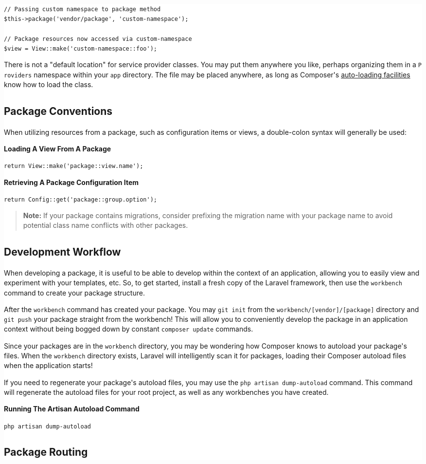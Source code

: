 	// Passing custom namespace to package method
	$this->package('vendor/package', 'custom-namespace');

	// Package resources now accessed via custom-namespace
	$view = View::make('custom-namespace::foo');

There is not a "default location" for service provider classes. You may put them anywhere you like, perhaps organizing them in a `Providers` namespace within your `app` directory. The file may be placed anywhere, as long as Composer's [auto-loading facilities](http://getcomposer.org/doc/01-basic-usage.md#autoloading) know how to load the class.

<a name="package-conventions"></a>
## Package Conventions

When utilizing resources from a package, such as configuration items or views, a double-colon syntax will generally be used:

**Loading A View From A Package**

	return View::make('package::view.name');

**Retrieving A Package Configuration Item**

	return Config::get('package::group.option');

> **Note:** If your package contains migrations, consider prefixing the migration name with your package name to avoid potential class name conflicts with other packages.

<a name="development-workflow"></a>
## Development Workflow

When developing a package, it is useful to be able to develop within the context of an application, allowing you to easily view and experiment with your templates, etc. So, to get started, install a fresh copy of the Laravel framework, then use the `workbench` command to create your package structure.

After the `workbench` command has created your package. You may `git init` from the `workbench/[vendor]/[package]` directory and `git push` your package straight from the workbench! This will allow you to conveniently develop the package in an application context without being bogged down by constant `composer update` commands.

Since your packages are in the `workbench` directory, you may be wondering how Composer knows to autoload your package's files. When the `workbench` directory exists, Laravel will intelligently scan it for packages, loading their Composer autoload files when the application starts!

If you need to regenerate your package's autoload files, you may use the `php artisan dump-autoload` command. This command will regenerate the autoload files for your root project, as well as any workbenches you have created.

**Running The Artisan Autoload Command**

	php artisan dump-autoload

<a name="package-routing"></a>
## Package Routing
